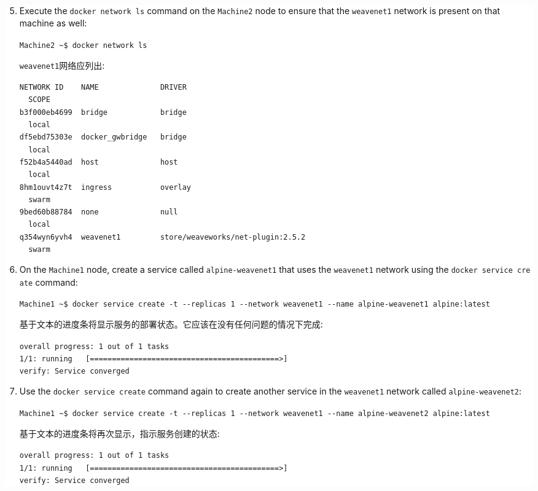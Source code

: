 5.  Execute the `docker network ls` command on the `Machine2` node to ensure that the `weavenet1` network is present on that machine as well:

    ```
    Machine2 ~$ docker network ls 
    ```

    `weavenet1`网络应列出:

    ```
    NETWORK ID    NAME              DRIVER
      SCOPE
    b3f000eb4699  bridge            bridge
      local
    df5ebd75303e  docker_gwbridge   bridge
      local
    f52b4a5440ad  host              host
      local
    8hm1ouvt4z7t  ingress           overlay
      swarm
    9bed60b88784  none              null
      local
    q354wyn6yvh4  weavenet1         store/weaveworks/net-plugin:2.5.2
      swarm
    ```

6.  On the `Machine1` node, create a service called `alpine-weavenet1` that uses the `weavenet1` network using the `docker service create` command:

    ```
    Machine1 ~$ docker service create -t --replicas 1 --network weavenet1 --name alpine-weavenet1 alpine:latest
    ```

    基于文本的进度条将显示服务的部署状态。它应该在没有任何问题的情况下完成:

    ```
    overall progress: 1 out of 1 tasks 
    1/1: running   [===========================================>]
    verify: Service converged 
    ```

7.  Use the `docker service create` command again to create another service in the `weavenet1` network called `alpine-weavenet2`:

    ```
    Machine1 ~$ docker service create -t --replicas 1 --network weavenet1 --name alpine-weavenet2 alpine:latest
    ```

    基于文本的进度条将再次显示，指示服务创建的状态:

    ```
    overall progress: 1 out of 1 tasks 
    1/1: running   [===========================================>]
    verify: Service converged 
    ```
